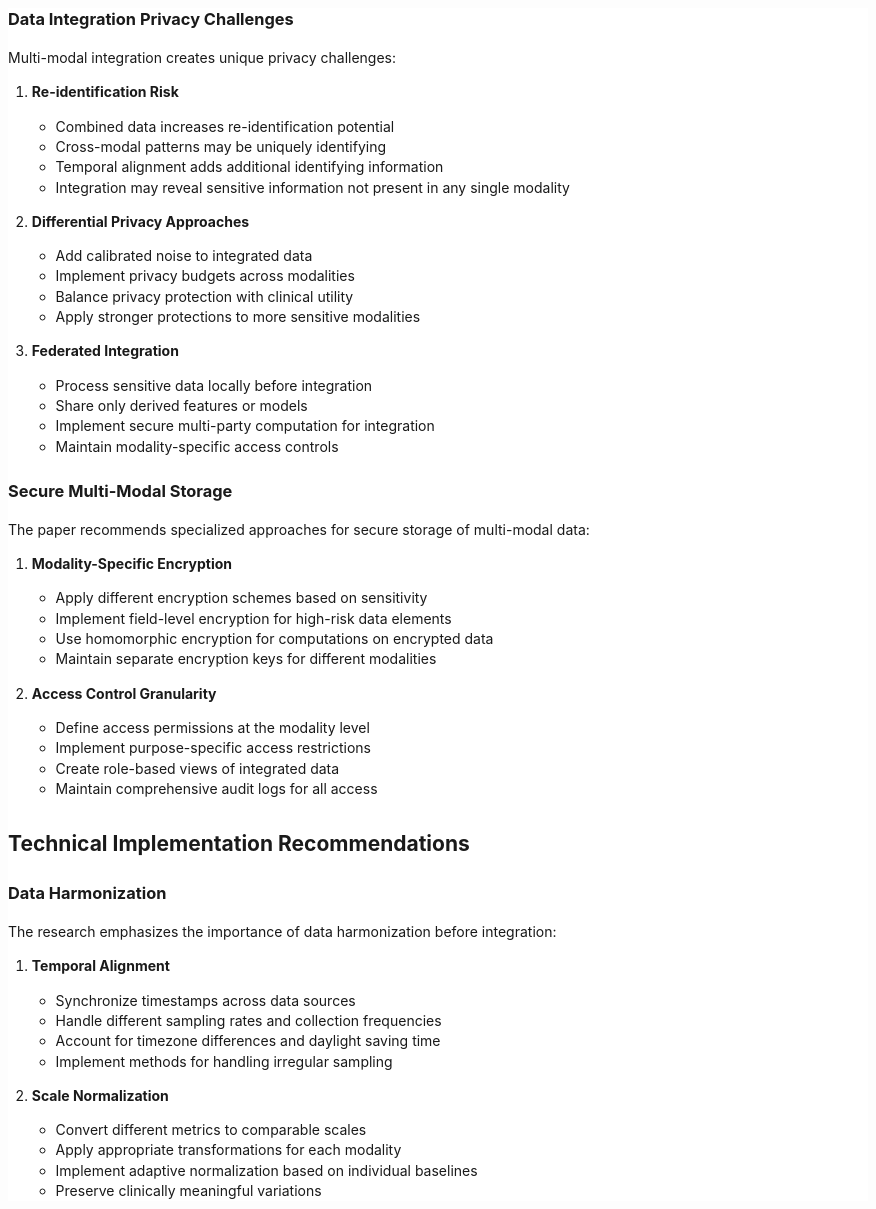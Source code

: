 ### Data Integration Privacy Challenges

Multi-modal integration creates unique privacy challenges:

1. **Re-identification Risk**
   - Combined data increases re-identification potential
   - Cross-modal patterns may be uniquely identifying
   - Temporal alignment adds additional identifying information
   - Integration may reveal sensitive information not present in any single modality

2. **Differential Privacy Approaches**
   - Add calibrated noise to integrated data
   - Implement privacy budgets across modalities
   - Balance privacy protection with clinical utility
   - Apply stronger protections to more sensitive modalities

3. **Federated Integration**
   - Process sensitive data locally before integration
   - Share only derived features or models
   - Implement secure multi-party computation for integration
   - Maintain modality-specific access controls

### Secure Multi-Modal Storage

The paper recommends specialized approaches for secure storage of multi-modal data:

1. **Modality-Specific Encryption**
   - Apply different encryption schemes based on sensitivity
   - Implement field-level encryption for high-risk data elements
   - Use homomorphic encryption for computations on encrypted data
   - Maintain separate encryption keys for different modalities

2. **Access Control Granularity**
   - Define access permissions at the modality level
   - Implement purpose-specific access restrictions
   - Create role-based views of integrated data
   - Maintain comprehensive audit logs for all access

## Technical Implementation Recommendations

### Data Harmonization

The research emphasizes the importance of data harmonization before integration:

1. **Temporal Alignment**
   - Synchronize timestamps across data sources
   - Handle different sampling rates and collection frequencies
   - Account for timezone differences and daylight saving time
   - Implement methods for handling irregular sampling

2. **Scale Normalization**
   - Convert different metrics to comparable scales
   - Apply appropriate transformations for each modality
   - Implement adaptive normalization based on individual baselines
   - Preserve clinically meaningful variations
